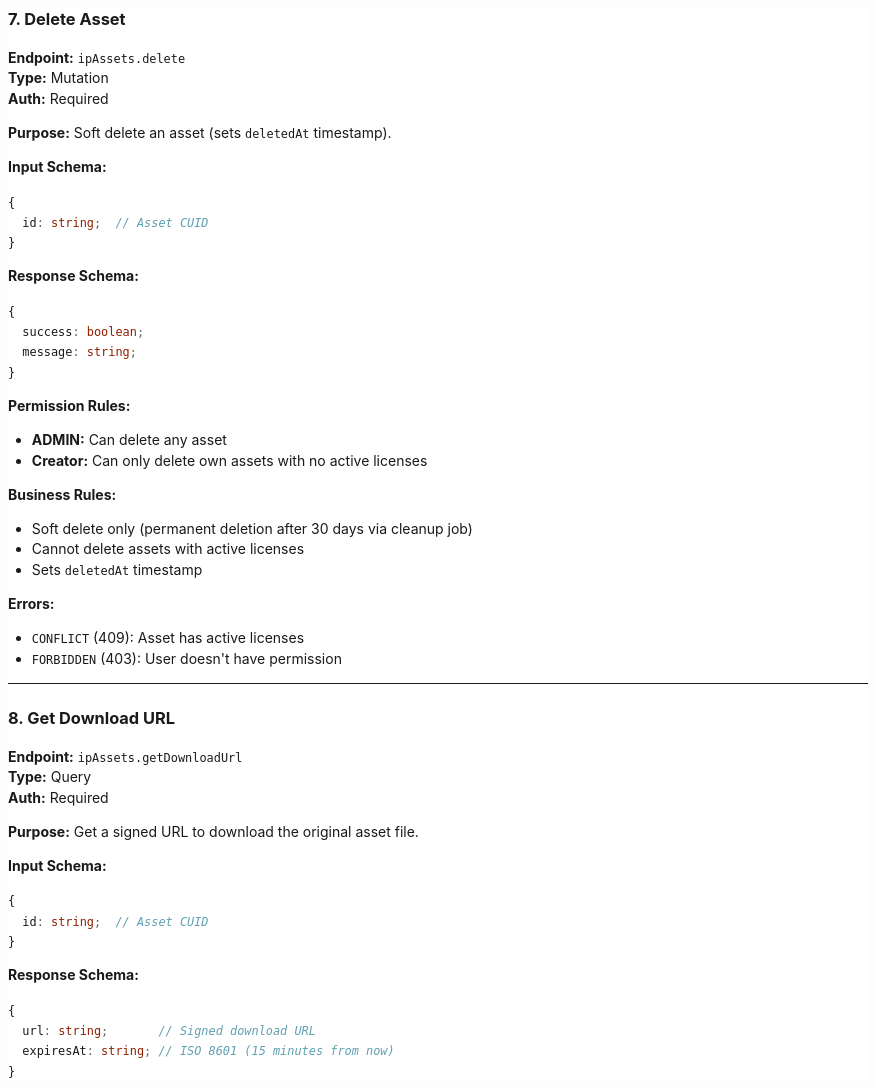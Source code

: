 ### 7. Delete Asset

**Endpoint:** `ipAssets.delete`  
**Type:** Mutation  
**Auth:** Required

**Purpose:** Soft delete an asset (sets `deletedAt` timestamp).

**Input Schema:**
```typescript
{
  id: string;  // Asset CUID
}
```

**Response Schema:**
```typescript
{
  success: boolean;
  message: string;
}
```

**Permission Rules:**
- **ADMIN:** Can delete any asset
- **Creator:** Can only delete own assets with no active licenses

**Business Rules:**
- Soft delete only (permanent deletion after 30 days via cleanup job)
- Cannot delete assets with active licenses
- Sets `deletedAt` timestamp

**Errors:**
- `CONFLICT` (409): Asset has active licenses
- `FORBIDDEN` (403): User doesn't have permission

---

### 8. Get Download URL

**Endpoint:** `ipAssets.getDownloadUrl`  
**Type:** Query  
**Auth:** Required

**Purpose:** Get a signed URL to download the original asset file.

**Input Schema:**
```typescript
{
  id: string;  // Asset CUID
}
```

**Response Schema:**
```typescript
{
  url: string;       // Signed download URL
  expiresAt: string; // ISO 8601 (15 minutes from now)
}
```
